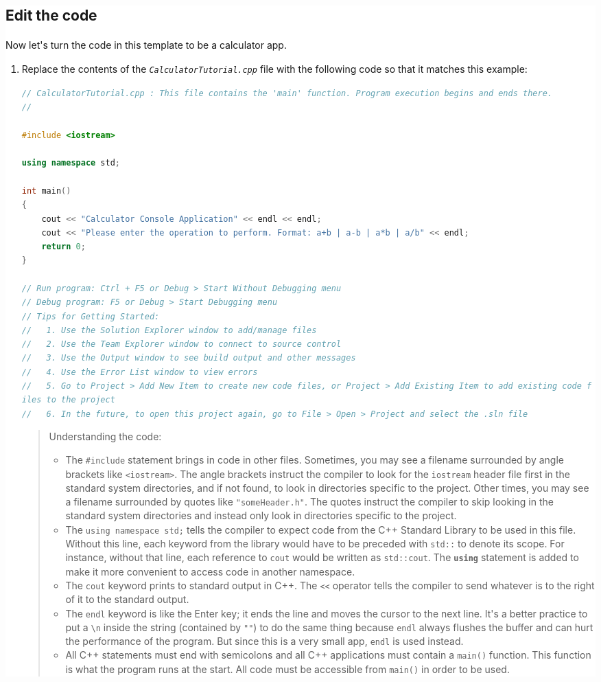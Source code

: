 ## Edit the code

Now let's turn the code in this template to be a calculator app.

1. Replace the contents of the *`CalculatorTutorial.cpp`* file with the following code so that it matches this example:

    ```cpp
    // CalculatorTutorial.cpp : This file contains the 'main' function. Program execution begins and ends there.
    //

    #include <iostream>

    using namespace std;

    int main()
    {
        cout << "Calculator Console Application" << endl << endl;
        cout << "Please enter the operation to perform. Format: a+b | a-b | a*b | a/b" << endl;
        return 0;
    }

    // Run program: Ctrl + F5 or Debug > Start Without Debugging menu
    // Debug program: F5 or Debug > Start Debugging menu
    // Tips for Getting Started:
    //   1. Use the Solution Explorer window to add/manage files
    //   2. Use the Team Explorer window to connect to source control
    //   3. Use the Output window to see build output and other messages
    //   4. Use the Error List window to view errors
    //   5. Go to Project > Add New Item to create new code files, or Project > Add Existing Item to add existing code files to the project
    //   6. In the future, to open this project again, go to File > Open > Project and select the .sln file
    ```

   > Understanding the code:
   >
   > - The `#include` statement brings in code in other files. Sometimes, you may see a filename surrounded by angle brackets like `<iostream>`. The angle brackets instruct the compiler to look for the `iostream` header file first in the standard system directories, and if not found, to look in directories specific to the project. Other times, you may see a filename surrounded by quotes like `"someHeader.h"`. The quotes instruct the compiler to skip looking in the standard system directories and instead only look in directories specific to the project.
   > - The `using namespace std;` tells the compiler to expect code from the C++ Standard Library to be used in this file. Without this line, each keyword from the library would have to be preceded with `std::` to denote its scope. For instance, without that line, each reference to `cout` would be written as `std::cout`. The **`using`** statement is added to make it more convenient to access code in another namespace.
   > - The `cout` keyword prints to standard output in C++. The `<<` operator tells the compiler to send whatever is to the right of it to the standard output.
   > - The `endl` keyword is like the Enter key; it ends the line and moves the cursor to the next line. It's a better practice to put a `\n` inside the string (contained by `""`) to do the same thing because `endl` always flushes the buffer and can hurt the performance of the program. But since this is a very small app, `endl` is used instead.
   > - All C++ statements must end with semicolons and all C++ applications must contain a `main()` function. This function is what the program runs at the start. All code must be accessible from `main()` in order to be used.
